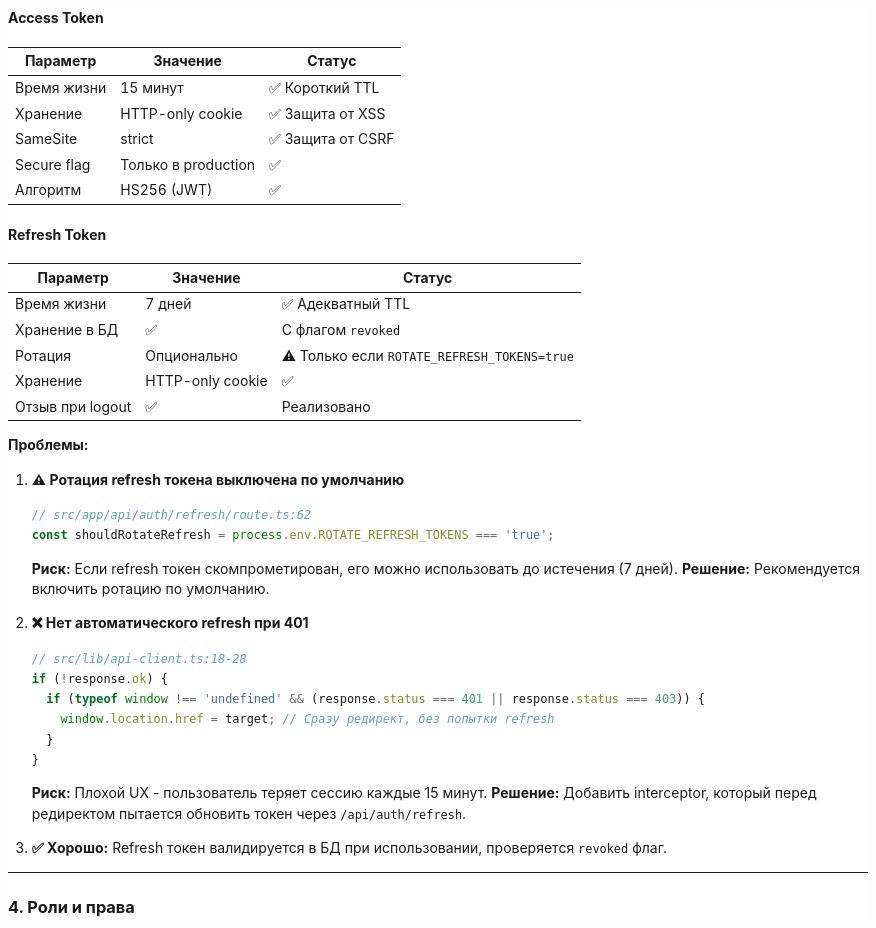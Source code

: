 #### Access Token

| Параметр | Значение | Статус |
|----------|----------|--------|
| Время жизни | 15 минут | ✅ Короткий TTL |
| Хранение | HTTP-only cookie | ✅ Защита от XSS |
| SameSite | strict | ✅ Защита от CSRF |
| Secure flag | Только в production | ✅ |
| Алгоритм | HS256 (JWT) | ✅ |

#### Refresh Token

| Параметр | Значение | Статус |
|----------|----------|--------|
| Время жизни | 7 дней | ✅ Адекватный TTL |
| Хранение в БД | ✅ | С флагом `revoked` |
| Ротация | Опционально | ⚠️ Только если `ROTATE_REFRESH_TOKENS=true` |
| Хранение | HTTP-only cookie | ✅ |
| Отзыв при logout | ✅ | Реализовано |

**Проблемы:**

1. **⚠️ Ротация refresh токена выключена по умолчанию**
   ```typescript
   // src/app/api/auth/refresh/route.ts:62
   const shouldRotateRefresh = process.env.ROTATE_REFRESH_TOKENS === 'true';
   ```
   **Риск:** Если refresh токен скомпрометирован, его можно использовать до истечения (7 дней).
   **Решение:** Рекомендуется включить ротацию по умолчанию.

2. **❌ Нет автоматического refresh при 401**
   ```typescript
   // src/lib/api-client.ts:18-28
   if (!response.ok) {
     if (typeof window !== 'undefined' && (response.status === 401 || response.status === 403)) {
       window.location.href = target; // Сразу редирект, без попытки refresh
     }
   }
   ```
   **Риск:** Плохой UX - пользователь теряет сессию каждые 15 минут.
   **Решение:** Добавить interceptor, который перед редиректом пытается обновить токен через `/api/auth/refresh`.

3. **✅ Хорошо:** Refresh токен валидируется в БД при использовании, проверяется `revoked` флаг.

---

### 4. Роли и права
